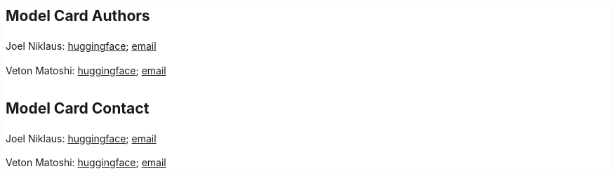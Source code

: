 ## Model Card Authors

Joel Niklaus: [huggingface](https://huggingface.co/joelito); [email](mailto:joel.niklaus.2@bfh.ch)

Veton Matoshi: [huggingface](https://huggingface.co/kapllan); [email](mailto:msv3@bfh.ch)

## Model Card Contact

Joel Niklaus: [huggingface](https://huggingface.co/joelito); [email](mailto:joel.niklaus.2@bfh.ch)

Veton Matoshi: [huggingface](https://huggingface.co/kapllan); [email](mailto:msv3@bfh.ch)
